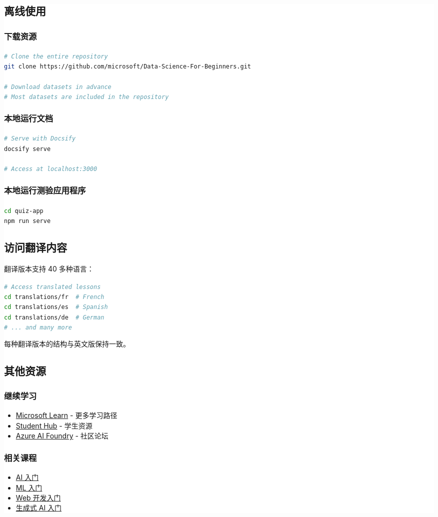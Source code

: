 ## 离线使用

### 下载资源

```bash
# Clone the entire repository
git clone https://github.com/microsoft/Data-Science-For-Beginners.git

# Download datasets in advance
# Most datasets are included in the repository
```

### 本地运行文档

```bash
# Serve with Docsify
docsify serve

# Access at localhost:3000
```

### 本地运行测验应用程序

```bash
cd quiz-app
npm run serve
```

## 访问翻译内容

翻译版本支持 40 多种语言：

```bash
# Access translated lessons
cd translations/fr  # French
cd translations/es  # Spanish
cd translations/de  # German
# ... and many more
```

每种翻译版本的结构与英文版保持一致。

## 其他资源

### 继续学习

- [Microsoft Learn](https://docs.microsoft.com/learn/) - 更多学习路径
- [Student Hub](https://docs.microsoft.com/learn/student-hub) - 学生资源
- [Azure AI Foundry](https://aka.ms/foundry/forum) - 社区论坛

### 相关课程

- [AI 入门](https://aka.ms/ai-beginners)
- [ML 入门](https://aka.ms/ml-beginners)
- [Web 开发入门](https://aka.ms/webdev-beginners)
- [生成式 AI 入门](https://aka.ms/genai-beginners)

